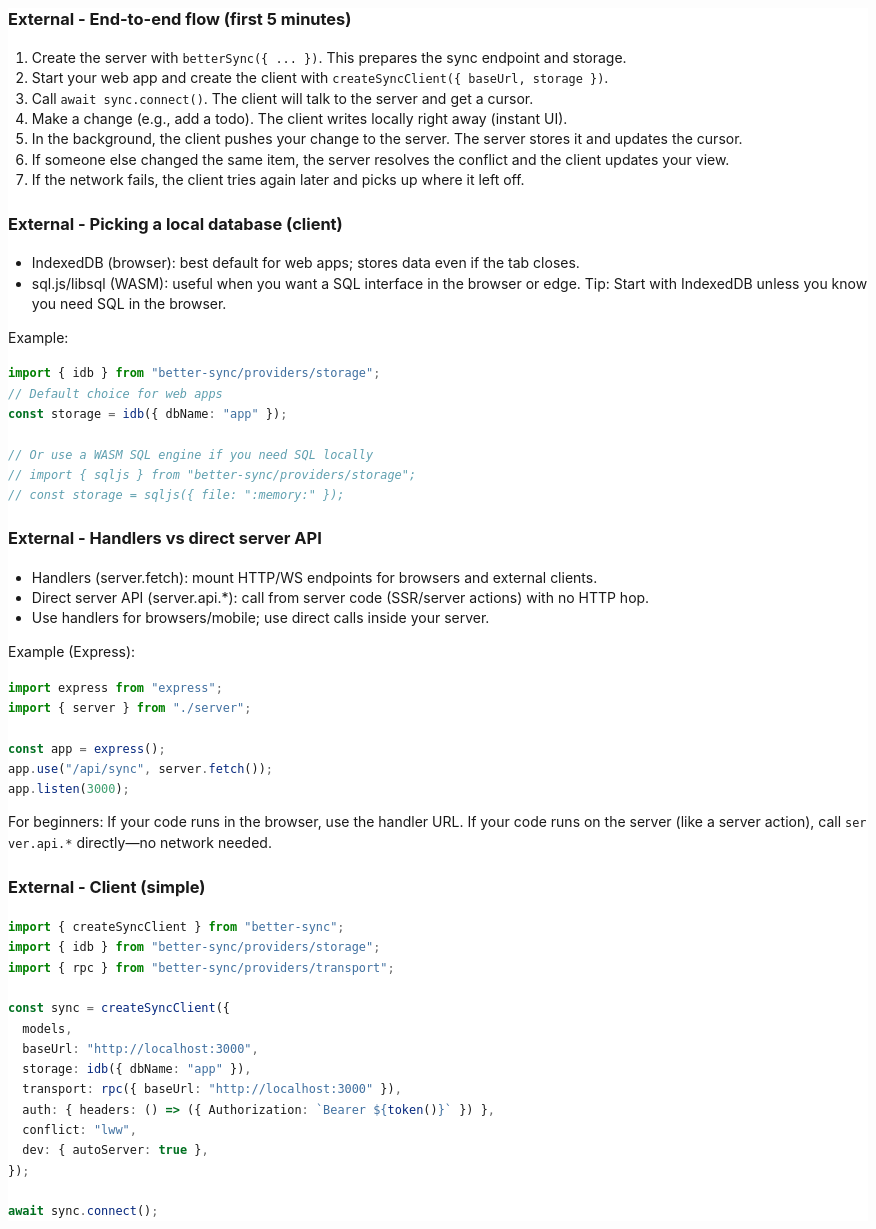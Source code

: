 ### External - End-to-end flow (first 5 minutes)
1) Create the server with `betterSync({ ... })`. This prepares the sync endpoint and storage.
2) Start your web app and create the client with `createSyncClient({ baseUrl, storage })`.
3) Call `await sync.connect()`. The client will talk to the server and get a cursor.
4) Make a change (e.g., add a todo). The client writes locally right away (instant UI).
5) In the background, the client pushes your change to the server. The server stores it and updates the cursor.
6) If someone else changed the same item, the server resolves the conflict and the client updates your view.
7) If the network fails, the client tries again later and picks up where it left off.

### External - Picking a local database (client)
- IndexedDB (browser): best default for web apps; stores data even if the tab closes.
- sql.js/libsql (WASM): useful when you want a SQL interface in the browser or edge.
Tip: Start with IndexedDB unless you know you need SQL in the browser.

Example:
```ts
import { idb } from "better-sync/providers/storage";
// Default choice for web apps
const storage = idb({ dbName: "app" });

// Or use a WASM SQL engine if you need SQL locally
// import { sqljs } from "better-sync/providers/storage";
// const storage = sqljs({ file: ":memory:" });
```

### External - Handlers vs direct server API
- Handlers (server.fetch): mount HTTP/WS endpoints for browsers and external clients.
- Direct server API (server.api.*): call from server code (SSR/server actions) with no HTTP hop.
- Use handlers for browsers/mobile; use direct calls inside your server.

Example (Express):
```ts
import express from "express";
import { server } from "./server";

const app = express();
app.use("/api/sync", server.fetch());
app.listen(3000);
```

For beginners: If your code runs in the browser, use the handler URL. If your code runs on the server (like a server action), call `server.api.*` directly—no network needed.

### External - Client (simple)
```ts
import { createSyncClient } from "better-sync";
import { idb } from "better-sync/providers/storage";
import { rpc } from "better-sync/providers/transport";

const sync = createSyncClient({
  models,
  baseUrl: "http://localhost:3000",
  storage: idb({ dbName: "app" }),
  transport: rpc({ baseUrl: "http://localhost:3000" }),
  auth: { headers: () => ({ Authorization: `Bearer ${token()}` }) },
  conflict: "lww",
  dev: { autoServer: true },
});

await sync.connect();
```
